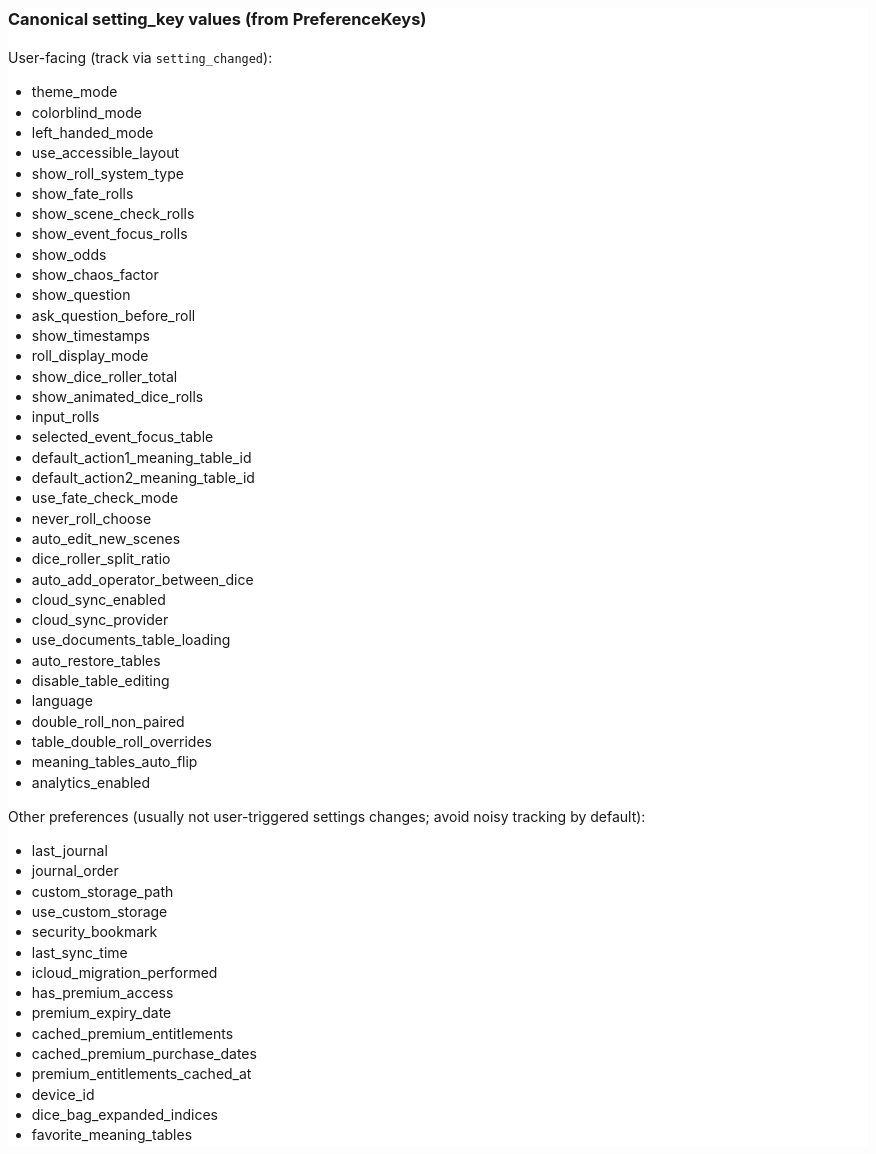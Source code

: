 ### Canonical setting_key values (from PreferenceKeys)

User-facing (track via `setting_changed`):

- theme_mode
- colorblind_mode
- left_handed_mode
- use_accessible_layout
- show_roll_system_type
- show_fate_rolls
- show_scene_check_rolls
- show_event_focus_rolls
- show_odds
- show_chaos_factor
- show_question
- ask_question_before_roll
- show_timestamps
- roll_display_mode
- show_dice_roller_total
- show_animated_dice_rolls
- input_rolls
- selected_event_focus_table
- default_action1_meaning_table_id
- default_action2_meaning_table_id
- use_fate_check_mode
- never_roll_choose
- auto_edit_new_scenes
- dice_roller_split_ratio
- auto_add_operator_between_dice
- cloud_sync_enabled
- cloud_sync_provider
- use_documents_table_loading
- auto_restore_tables
- disable_table_editing
- language
- double_roll_non_paired
- table_double_roll_overrides
- meaning_tables_auto_flip
- analytics_enabled

Other preferences (usually not user-triggered settings changes; avoid noisy tracking by default):

- last_journal
- journal_order
- custom_storage_path
- use_custom_storage
- security_bookmark
- last_sync_time
- icloud_migration_performed
- has_premium_access
- premium_expiry_date
- cached_premium_entitlements
- cached_premium_purchase_dates
- premium_entitlements_cached_at
- device_id
- dice_bag_expanded_indices
- favorite_meaning_tables
